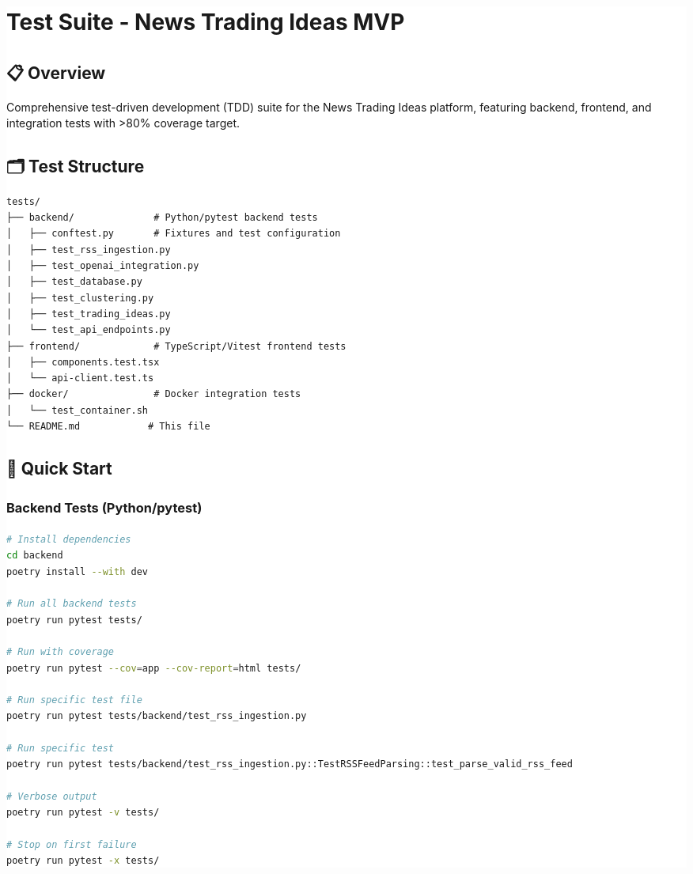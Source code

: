 # Test Suite - News Trading Ideas MVP

## 📋 Overview

Comprehensive test-driven development (TDD) suite for the News Trading Ideas platform, featuring backend, frontend, and integration tests with >80% coverage target.

## 🗂️ Test Structure

```
tests/
├── backend/              # Python/pytest backend tests
│   ├── conftest.py       # Fixtures and test configuration
│   ├── test_rss_ingestion.py
│   ├── test_openai_integration.py
│   ├── test_database.py
│   ├── test_clustering.py
│   ├── test_trading_ideas.py
│   └── test_api_endpoints.py
├── frontend/             # TypeScript/Vitest frontend tests
│   ├── components.test.tsx
│   └── api-client.test.ts
├── docker/               # Docker integration tests
│   └── test_container.sh
└── README.md            # This file
```

## 🚀 Quick Start

### Backend Tests (Python/pytest)

```bash
# Install dependencies
cd backend
poetry install --with dev

# Run all backend tests
poetry run pytest tests/

# Run with coverage
poetry run pytest --cov=app --cov-report=html tests/

# Run specific test file
poetry run pytest tests/backend/test_rss_ingestion.py

# Run specific test
poetry run pytest tests/backend/test_rss_ingestion.py::TestRSSFeedParsing::test_parse_valid_rss_feed

# Verbose output
poetry run pytest -v tests/

# Stop on first failure
poetry run pytest -x tests/
```
